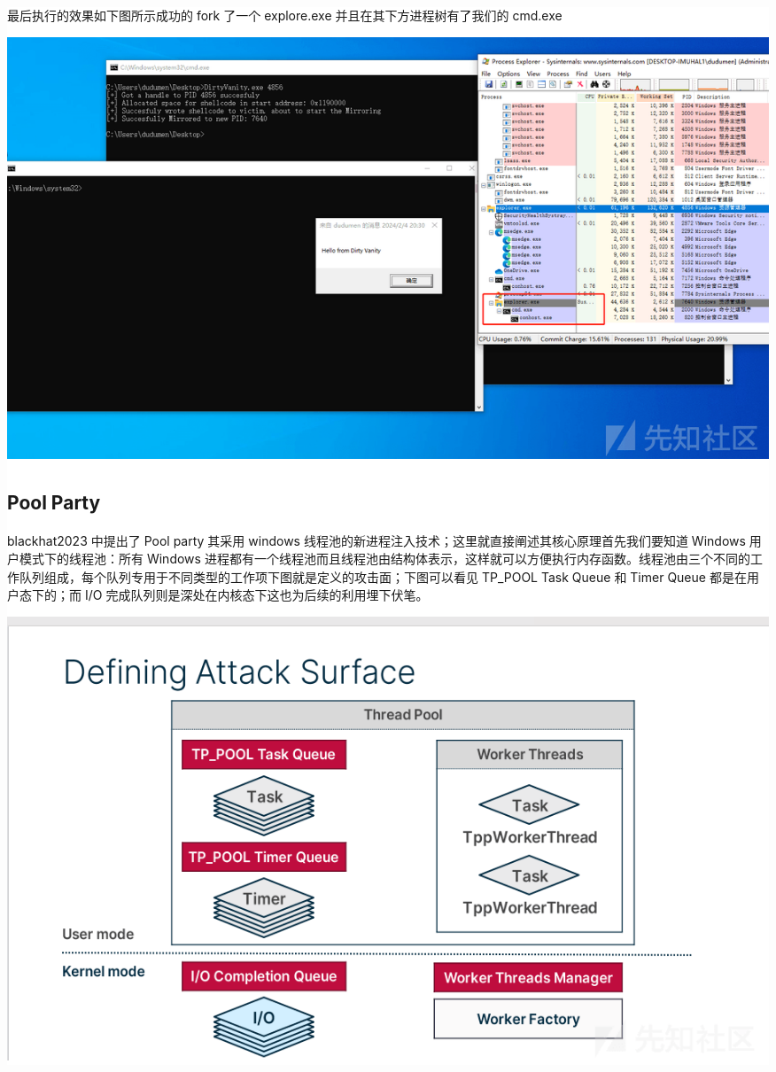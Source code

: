 最后执行的效果如下图所示成功的 fork 了一个 explore.exe 并且在其下方进程树有了我们的 cmd.exe

[![](assets/1707954192-b840fd68002d5ff10805d45dd4a96fb3.png)](https://xzfile.aliyuncs.com/media/upload/picture/20240204221705-12f62ff6-c368-1.png)

## **Pool Party**

blackhat2023 中提出了 Pool party 其采用 windows 线程池的新进程注入技术；这里就直接阐述其核心原理首先我们要知道 Windows 用户模式下的线程池：所有 Windows 进程都有一个线程池而且线程池由结构体表示，这样就可以方便执行内存函数。线程池由三个不同的工作队列组成，每个队列专用于不同类型的工作项下图就是定义的攻击面；下图可以看见 TP\_POOL Task Queue 和 Timer Queue 都是在用户态下的；而 I/O 完成队列则是深处在内核态下这也为后续的利用埋下伏笔。

[![](assets/1707954192-f89fcd5a997180c29c35e7da801b27a3.png)](https://xzfile.aliyuncs.com/media/upload/picture/20240204221722-1d041cce-c368-1.png)
